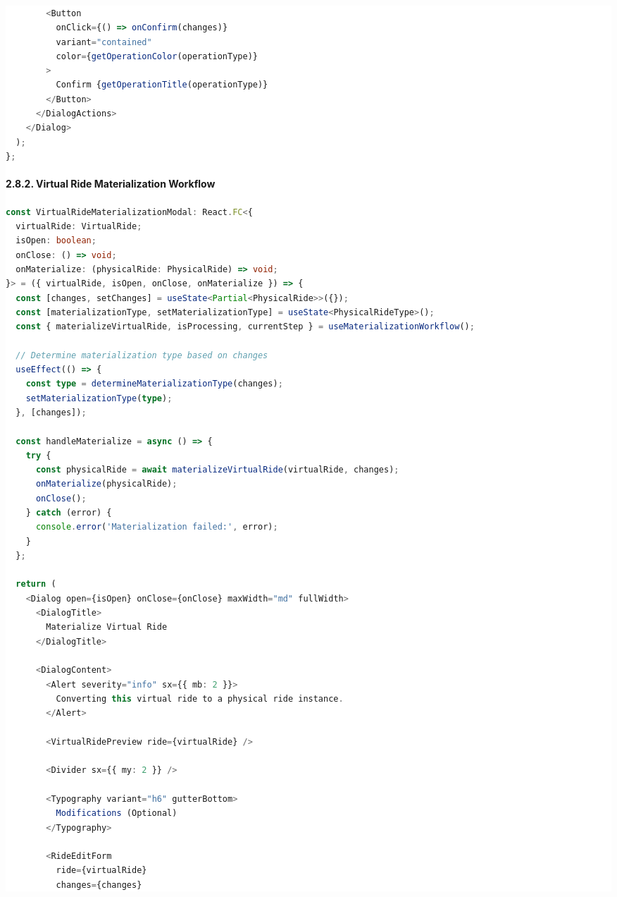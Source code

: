 ```typescript
        <Button
          onClick={() => onConfirm(changes)}
          variant="contained"
          color={getOperationColor(operationType)}
        >
          Confirm {getOperationTitle(operationType)}
        </Button>
      </DialogActions>
    </Dialog>
  );
};
```

#### 2.8.2. Virtual Ride Materialization Workflow

```typescript
const VirtualRideMaterializationModal: React.FC<{
  virtualRide: VirtualRide;
  isOpen: boolean;
  onClose: () => void;
  onMaterialize: (physicalRide: PhysicalRide) => void;
}> = ({ virtualRide, isOpen, onClose, onMaterialize }) => {
  const [changes, setChanges] = useState<Partial<PhysicalRide>>({});
  const [materializationType, setMaterializationType] = useState<PhysicalRideType>();
  const { materializeVirtualRide, isProcessing, currentStep } = useMaterializationWorkflow();

  // Determine materialization type based on changes
  useEffect(() => {
    const type = determineMaterializationType(changes);
    setMaterializationType(type);
  }, [changes]);

  const handleMaterialize = async () => {
    try {
      const physicalRide = await materializeVirtualRide(virtualRide, changes);
      onMaterialize(physicalRide);
      onClose();
    } catch (error) {
      console.error('Materialization failed:', error);
    }
  };

  return (
    <Dialog open={isOpen} onClose={onClose} maxWidth="md" fullWidth>
      <DialogTitle>
        Materialize Virtual Ride
      </DialogTitle>

      <DialogContent>
        <Alert severity="info" sx={{ mb: 2 }}>
          Converting this virtual ride to a physical ride instance.
        </Alert>

        <VirtualRidePreview ride={virtualRide} />

        <Divider sx={{ my: 2 }} />

        <Typography variant="h6" gutterBottom>
          Modifications (Optional)
        </Typography>

        <RideEditForm
          ride={virtualRide}
          changes={changes}
```